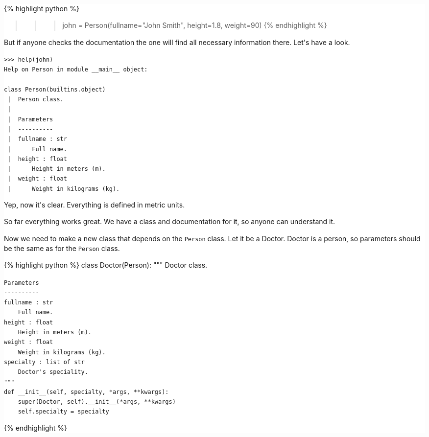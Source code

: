 {% highlight python %}
>>> john = Person(fullname="John Smith", height=1.8, weight=90)
{% endhighlight %}

But if anyone checks the documentation the one will find all necessary information there. Let's have a look.

    >>> help(john)
    Help on Person in module __main__ object:

    class Person(builtins.object)
     |  Person class.
     |
     |  Parameters
     |  ----------
     |  fullname : str
     |      Full name.
     |  height : float
     |      Height in meters (m).
     |  weight : float
     |      Weight in kilograms (kg).

Yep, now it's clear. Everything is defined in metric units.

So far everything works great. We have a class and documentation for it, so anyone can understand it.

Now we need to make a new class that depends on the ``Person`` class. Let it be a Doctor. Doctor is a person, so parameters should be the same as for the ``Person`` class.

{% highlight python %}
class Doctor(Person):
    """
    Doctor class.

    Parameters
    ----------
    fullname : str
        Full name.
    height : float
        Height in meters (m).
    weight : float
        Weight in kilograms (kg).
    specialty : list of str
        Doctor's speciality.
    """
    def __init__(self, specialty, *args, **kwargs):
        super(Doctor, self).__init__(*args, **kwargs)
        self.specialty = specialty
{% endhighlight %}

